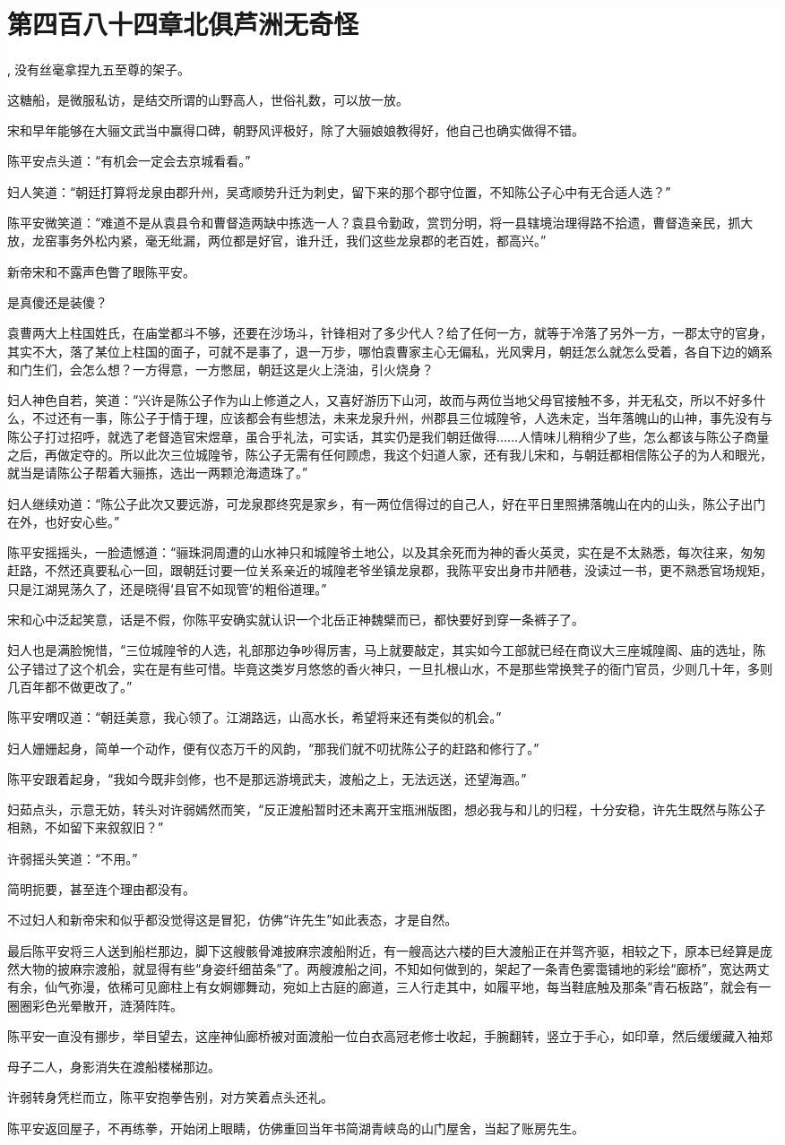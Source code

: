 # 第四百八十四章北俱芦洲无奇怪
,  没有丝毫拿捏九五至尊的架子。

   这糖船，是微服私访，是结交所谓的山野高人，世俗礼数，可以放一放。

   宋和早年能够在大骊文武当中赢得口碑，朝野风评极好，除了大骊娘娘教得好，他自己也确实做得不错。

   陈平安点头道：“有机会一定会去京城看看。”

   妇人笑道：“朝廷打算将龙泉由郡升州，吴鸢顺势升迁为刺史，留下来的那个郡守位置，不知陈公子心中有无合适人选？”

   陈平安微笑道：“难道不是从袁县令和曹督造两缺中拣选一人？袁县令勤政，赏罚分明，将一县辖境治理得路不拾遗，曹督造亲民，抓大放，龙窑事务外松内紧，毫无纰漏，两位都是好官，谁升迁，我们这些龙泉郡的老百姓，都高兴。”

   新帝宋和不露声色瞥了眼陈平安。

   是真傻还是装傻？

   袁曹两大上柱国姓氏，在庙堂都斗不够，还要在沙场斗，针锋相对了多少代人？给了任何一方，就等于冷落了另外一方，一郡太守的官身，其实不大，落了某位上柱国的面子，可就不是事了，退一万步，哪怕袁曹家主心无偏私，光风霁月，朝廷怎么就怎么受着，各自下边的嫡系和门生们，会怎么想？一方得意，一方憋屈，朝廷这是火上浇油，引火烧身？

   妇人神色自若，笑道：“兴许是陈公子作为山上修道之人，又喜好游历下山河，故而与两位当地父母官接触不多，并无私交，所以不好多什么，不过还有一事，陈公子于情于理，应该都会有些想法，未来龙泉升州，州郡县三位城隍爷，人选未定，当年落魄山的山神，事先没有与陈公子打过招呼，就选了老督造官宋煜章，虽合乎礼法，可实话，其实仍是我们朝廷做得……人情味儿稍稍少了些，怎么都该与陈公子商量之后，再做定夺的。所以此次三位城隍爷，陈公子无需有任何顾虑，我这个妇道人家，还有我儿宋和，与朝廷都相信陈公子的为人和眼光，就当是请陈公子帮着大骊拣，选出一两颗沧海遗珠了。”

   妇人继续劝道：“陈公子此次又要远游，可龙泉郡终究是家乡，有一两位信得过的自己人，好在平日里照拂落魄山在内的山头，陈公子出门在外，也好安心些。”

   陈平安摇摇头，一脸遗憾道：“骊珠洞周遭的山水神只和城隍爷土地公，以及其余死而为神的香火英灵，实在是不太熟悉，每次往来，匆匆赶路，不然还真要私心一回，跟朝廷讨要一位关系亲近的城隍老爷坐镇龙泉郡，我陈平安出身市井陋巷，没读过一书，更不熟悉官场规矩，只是江湖晃荡久了，还是晓得‘县官不如现管’的粗俗道理。”

   宋和心中泛起笑意，话是不假，你陈平安确实就认识一个北岳正神魏檗而已，都快要好到穿一条裤子了。

   妇人也是满脸惋惜，“三位城隍爷的人选，礼部那边争吵得厉害，马上就要敲定，其实如今工部就已经在商议大三座城隍阁、庙的选址，陈公子错过了这个机会，实在是有些可惜。毕竟这类岁月悠悠的香火神只，一旦扎根山水，不是那些常换凳子的衙门官员，少则几十年，多则几百年都不做更改了。”

   陈平安喟叹道：“朝廷美意，我心领了。江湖路远，山高水长，希望将来还有类似的机会。”

   妇人姗姗起身，简单一个动作，便有仪态万千的风韵，“那我们就不叨扰陈公子的赶路和修行了。”

   陈平安跟着起身，“我如今既非剑修，也不是那远游境武夫，渡船之上，无法远送，还望海涵。”

   妇茹点头，示意无妨，转头对许弱嫣然而笑，“反正渡船暂时还未离开宝瓶洲版图，想必我与和儿的归程，十分安稳，许先生既然与陈公子相熟，不如留下来叙叙旧？”

   许弱摇头笑道：“不用。”

   简明扼要，甚至连个理由都没有。

   不过妇人和新帝宋和似乎都没觉得这是冒犯，仿佛“许先生”如此表态，才是自然。

   最后陈平安将三人送到船栏那边，脚下这艘骸骨滩披麻宗渡船附近，有一艘高达六楼的巨大渡船正在并驾齐驱，相较之下，原本已经算是庞然大物的披麻宗渡船，就显得有些“身姿纤细苗条”了。两艘渡船之间，不知如何做到的，架起了一条青色雾霭铺地的彩绘“廊桥”，宽达两丈有余，仙气弥漫，依稀可见廊柱上有女婀娜舞动，宛如上古庭的廊道，三人行走其中，如履平地，每当鞋底触及那条“青石板路”，就会有一圈圈彩色光晕散开，涟漪阵阵。

   陈平安一直没有挪步，举目望去，这座神仙廊桥被对面渡船一位白衣高冠老修士收起，手腕翻转，竖立于手心，如印章，然后缓缓藏入袖郑

   母子二人，身影消失在渡船楼梯那边。

   许弱转身凭栏而立，陈平安抱拳告别，对方笑着点头还礼。

   陈平安返回屋子，不再练拳，开始闭上眼睛，仿佛重回当年书简湖青峡岛的山门屋舍，当起了账房先生。

